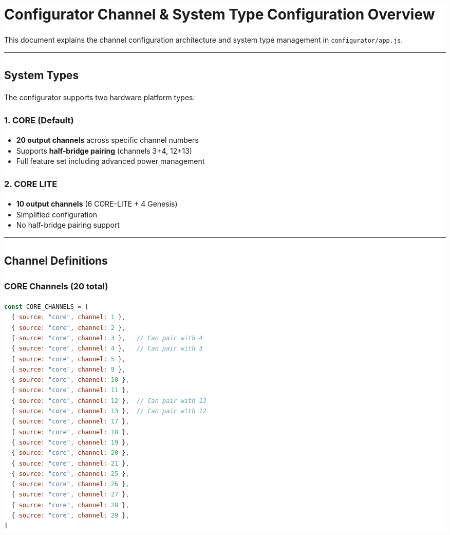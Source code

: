 # Configurator Channel & System Type Configuration Overview

This document explains the channel configuration architecture and system type management in `configurator/app.js`.

---

## System Types

The configurator supports two hardware platform types:

### 1. **CORE** (Default)
- **20 output channels** across specific channel numbers
- Supports **half-bridge pairing** (channels 3+4, 12+13)
- Full feature set including advanced power management

### 2. **CORE LITE**
- **10 output channels** (6 CORE-LITE + 4 Genesis)
- Simplified configuration
- No half-bridge pairing support

---

## Channel Definitions

### CORE Channels (20 total)
```javascript
const CORE_CHANNELS = [
  { source: "core", channel: 1 },
  { source: "core", channel: 2 },
  { source: "core", channel: 3 },   // Can pair with 4
  { source: "core", channel: 4 },   // Can pair with 3
  { source: "core", channel: 5 },
  { source: "core", channel: 9 },
  { source: "core", channel: 10 },
  { source: "core", channel: 11 },
  { source: "core", channel: 12 },  // Can pair with 13
  { source: "core", channel: 13 },  // Can pair with 12
  { source: "core", channel: 17 },
  { source: "core", channel: 18 },
  { source: "core", channel: 19 },
  { source: "core", channel: 20 },
  { source: "core", channel: 21 },
  { source: "core", channel: 25 },
  { source: "core", channel: 26 },
  { source: "core", channel: 27 },
  { source: "core", channel: 28 },
  { source: "core", channel: 29 },
]
```
